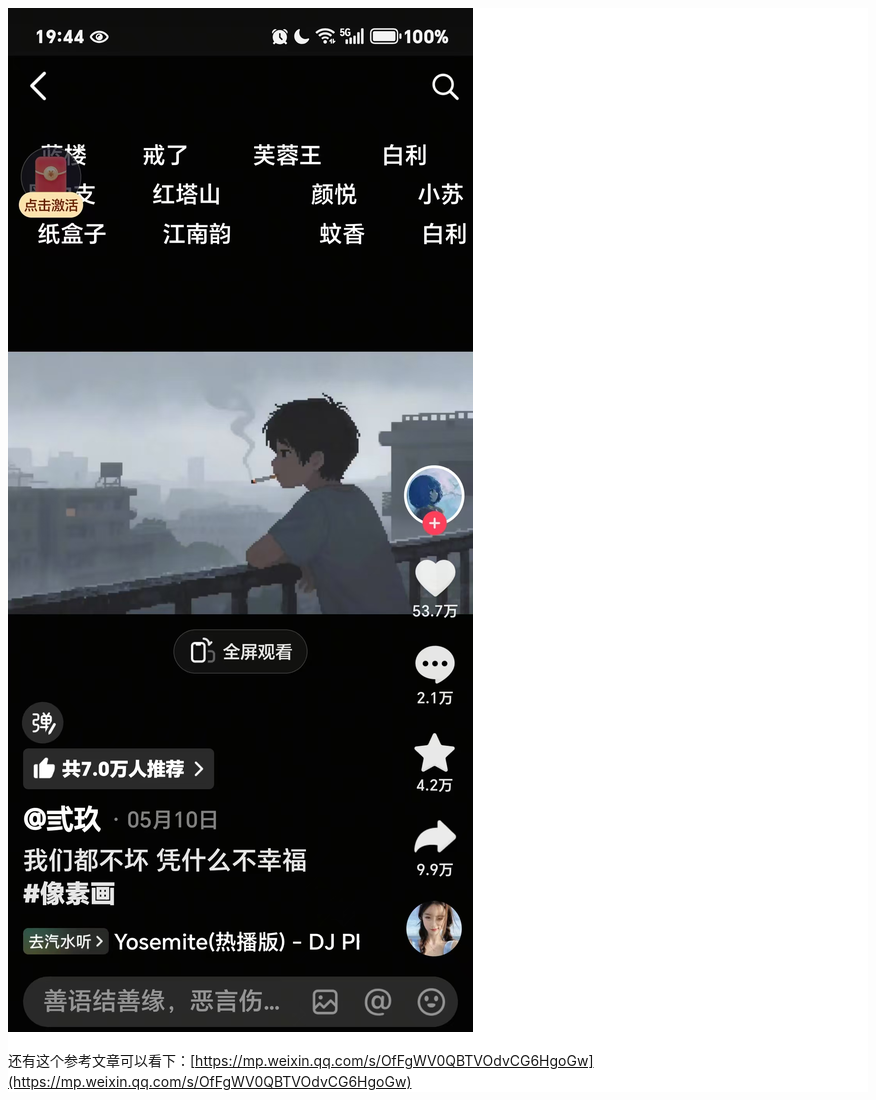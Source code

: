 ![2688fa0d0c41e77eb72bcb4fccd6c7b.jpg](images/2688fa0d0c41e77eb72bcb4fccd6c7b.jpg)

还有这个参考文章可以看下：[https://mp.weixin.qq.com/s/OfFgWV0QBTVOdvCG6HgoGw](https://mp.weixin.qq.com/s/OfFgWV0QBTVOdvCG6HgoGw)